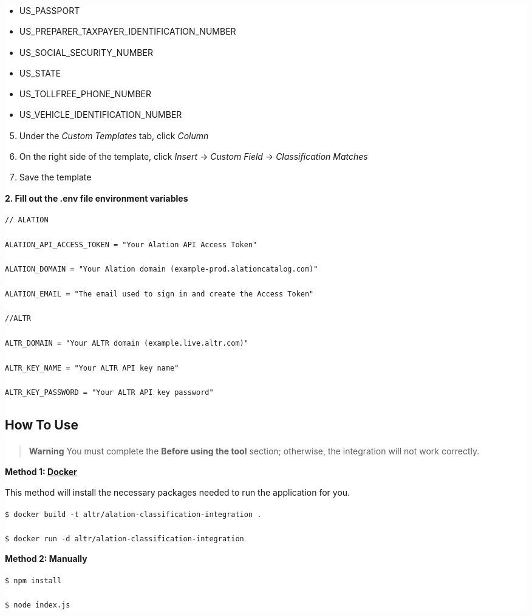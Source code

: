 - US_PASSPORT

- US_PREPARER_TAXPAYER_IDENTIFICATION_NUMBER

- US_SOCIAL_SECURITY_NUMBER

- US_STATE

- US_TOLLFREE_PHONE_NUMBER

- US_VEHICLE_IDENTIFICATION_NUMBER

5. Under the *Custom Templates* tab, click *Column*

6. On the right side of the template, click *Insert* -> *Custom Field* -> *Classification Matches*

7. Save the template

  

**2. Fill out the .env file environment variables**

    // ALATION
    
    ALATION_API_ACCESS_TOKEN = "Your Alation API Access Token"
    
    ALATION_DOMAIN = "Your Alation domain (example-prod.alationcatalog.com)"
    
    ALATION_EMAIL = "The email used to sign in and create the Access Token"
    
    //ALTR
    
    ALTR_DOMAIN = "Your ALTR domain (example.live.altr.com)"
    
    ALTR_KEY_NAME = "Your ALTR API key name"
    
    ALTR_KEY_PASSWORD = "Your ALTR API key password"

  
  

## How To Use

> **Warning**
You must complete the **Before using the tool** section; otherwise, the integration will not work correctly.

**Method 1: <a  href="https://www.docker.com/">Docker</a>**

This method will install the necessary packages needed to run the application for you.

  

    $ docker build -t altr/alation-classification-integration .
    
    $ docker run -d altr/alation-classification-integration

  

**Method 2: Manually**

  

    $ npm install
    
    $ node index.js
